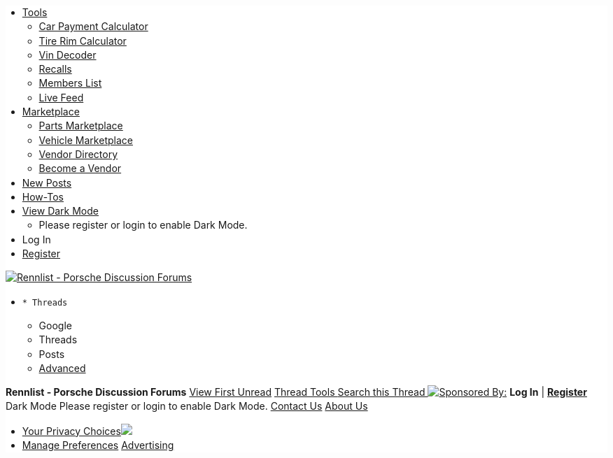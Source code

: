   * [Tools](https://rennlist.com/forums/cayenne-9y0-2019/<https:/rennlist.com/forums/cayenne-9y0-2019/1365660-does-anyone-have-the-pdcc-of-the-new-cayenne-2024-a.html#>)
    * [Car Payment Calculator](https://rennlist.com/forums/cayenne-9y0-2019/<https:/rennlist.com/forums/car_payment_calculator.php>)
    * [Tire Rim Calculator](https://rennlist.com/forums/cayenne-9y0-2019/<https:/rennlist.com/forums/tire_rim_calculator.php>)
    * [Vin Decoder](https://rennlist.com/forums/cayenne-9y0-2019/<https:/rennlist.com/forums/vindecoder.php>)
    * [Recalls](https://rennlist.com/forums/cayenne-9y0-2019/<https:/rennlist.com/forums/tsb_recall/recalls>)
    * [Members List](https://rennlist.com/forums/cayenne-9y0-2019/<https:/rennlist.com/forums/members/list/>)
    * [Live Feed](https://rennlist.com/forums/cayenne-9y0-2019/<https:/rennlist.com/forums/misc.php?product=vblive>)
  * [Marketplace](https://rennlist.com/forums/cayenne-9y0-2019/<https:/rennlist.com/forums/market/>)
    * [Parts Marketplace](https://rennlist.com/forums/cayenne-9y0-2019/<https:/rennlist.com/forums/market/parts>)
    * [Vehicle Marketplace](https://rennlist.com/forums/cayenne-9y0-2019/<https:/rennlist.com/forums/market/vehicles/>)
    * [Vendor Directory](https://rennlist.com/forums/cayenne-9y0-2019/<https:/rennlist.com/forums/vendor_directory.php>)
    * [Become a Vendor](https://rennlist.com/forums/cayenne-9y0-2019/<http:/www.internetbrandsauto.com/contact>)
  * [New Posts](https://rennlist.com/forums/cayenne-9y0-2019/<https:/rennlist.com/forums/search.php?do=getdaily>)
  * [How-Tos](https://rennlist.com/forums/cayenne-9y0-2019/<https:/rennlist.com/how-tos/>)
  * [View Dark Mode](https://rennlist.com/forums/cayenne-9y0-2019/<https:/rennlist.com/forums/cayenne-9y0-2019/1365660-does-anyone-have-the-pdcc-of-the-new-cayenne-2024-a.html#>)
    * Please register or login to enable Dark Mode.
  * Log In
  * [Register](https://rennlist.com/forums/cayenne-9y0-2019/<https:/rennlist.com/forums/register.php>)


[ ![Rennlist - Porsche Discussion Forums](https://rennlist.com/assets/images/sites/rennlist.com/logo.svg?v=393935) ](https://rennlist.com/forums/cayenne-9y0-2019/<https:/rennlist.com>)
  *     * Threads
      * Google 
      * Threads 
      * Posts 
      * [Advanced](https://rennlist.com/forums/cayenne-9y0-2019/<https:/rennlist.com/forums/search.php>)


**Rennlist - Porsche Discussion Forums**
[View First Unread](https://rennlist.com/forums/cayenne-9y0-2019/<https:/rennlist.com/forums/cayenne-9y0-2019/1365660-does-anyone-have-the-pdcc-of-the-new-cayenne-2024-a.html#>) [Thread Tools ](https://rennlist.com/forums/cayenne-9y0-2019/<https:/rennlist.com/forums/cayenne-9y0-2019/1365660-does-anyone-have-the-pdcc-of-the-new-cayenne-2024-a.html?nojs=1#goto_threadtools>) [Search this Thread ](https://rennlist.com/forums/cayenne-9y0-2019/<https:/rennlist.com/forums/cayenne-9y0-2019/1365660-does-anyone-have-the-pdcc-of-the-new-cayenne-2024-a.html?nojs=1#goto_threadsearch>) [![Sponsored By: ](https://staticssl.ibsrv.net/sidetiles2/small%20logo%20graphic.jpg)](https://rennlist.com/forums/cayenne-9y0-2019/<https:/loadus.exelator.com/load/?p=258&g=244&clk=1&crid=isringhausen&stid=rennlist&j=r&ru=http%3A%2F%2Fwww.isringhausen.com%2FPorsche%2F> "Sponsored By: ") **Log In** | [**Register**](https://rennlist.com/forums/cayenne-9y0-2019/<https:/rennlist.com/forums/register.php>)
Dark Mode
Please register or login to enable Dark Mode.
[Contact Us](https://rennlist.com/forums/cayenne-9y0-2019/<https:/rennlist.com/forums/sendmessage.php>)
[About Us](https://rennlist.com/forums/cayenne-9y0-2019/<https:/rennlist.com/forums/about-us/>)
* [Your Privacy Choices![](https://rennlist.com/assets/images/privacyoptions29x14.png)](https://rennlist.com/forums/cayenne-9y0-2019/<javascript:void\(0\);>)
* [Manage Preferences](https://rennlist.com/forums/cayenne-9y0-2019/<javascript:void\(0\);>)
[Advertising](https://rennlist.com/forums/cayenne-9y0-2019/<https:/www.internetbrandsauto.com/contact>)